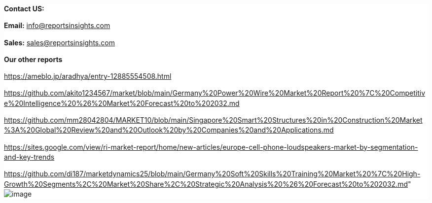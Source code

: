 <strong>Contact US:</strong>

<p class=""""><b>Email:</b> <a href=mailto:info@reportsinsights.com>info@reportsinsights.com</a></p>
<p class=""""><b>Sales:</b> <a href=mailto:sales@reportsinsights.com>sales@reportsinsights.com</a></p>

<strong>Our other reports</strong>

<a href=https://ameblo.jp/aradhya/entry-12885554508.html>https://ameblo.jp/aradhya/entry-12885554508.html</a>

<a href=https://github.com/akito1234567/market/blob/main/Germany%20Power%20Wire%20Market%20Report%20%7C%20Competitive%20Intelligence%20%26%20Market%20Forecast%20to%202032.md>https://github.com/akito1234567/market/blob/main/Germany%20Power%20Wire%20Market%20Report%20%7C%20Competitive%20Intelligence%20%26%20Market%20Forecast%20to%202032.md</a>

<a href=https://github.com/mm28042804/MARKET10/blob/main/Singapore%20Smart%20Structures%20in%20Construction%20Market%3A%20Global%20Review%20and%20Outlook%20by%20Companies%20and%20Applications.md>https://github.com/mm28042804/MARKET10/blob/main/Singapore%20Smart%20Structures%20in%20Construction%20Market%3A%20Global%20Review%20and%20Outlook%20by%20Companies%20and%20Applications.md</a>

<a href=https://sites.google.com/view/ri-market-report/home/new-articles/europe-cell-phone-loudspeakers-market-by-segmentation-and-key-trends>https://sites.google.com/view/ri-market-report/home/new-articles/europe-cell-phone-loudspeakers-market-by-segmentation-and-key-trends</a>

<a href=https://github.com/di187/marketdynamics25/blob/main/Germany%20Soft%20Skills%20Training%20Market%20%7C%20High-Growth%20Segments%2C%20Market%20Share%2C%20Strategic%20Analysis%20%26%20Forecast%20to%202032.md>https://github.com/di187/marketdynamics25/blob/main/Germany%20Soft%20Skills%20Training%20Market%20%7C%20High-Growth%20Segments%2C%20Market%20Share%2C%20Strategic%20Analysis%20%26%20Forecast%20to%202032.md</a>"
![image](https://github.com/user-attachments/assets/2fe1a89b-9879-43b8-b369-eeb37b534a09)
